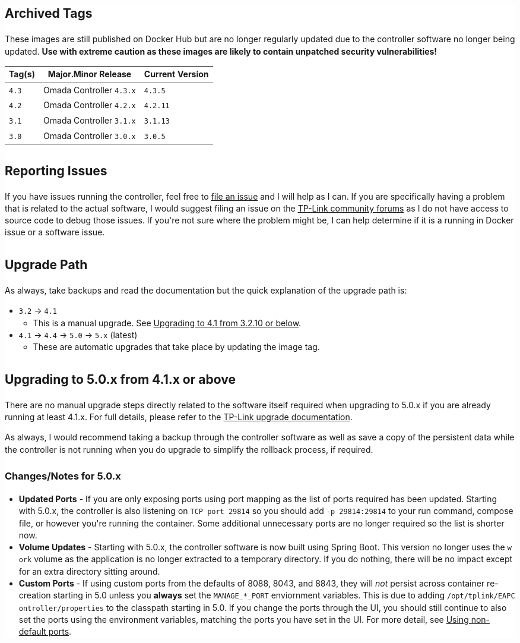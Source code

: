
## Archived Tags

These images are still published on Docker Hub but are no longer regularly updated due to the controller software no longer being updated. **Use with extreme caution as these images are likely to contain unpatched security vulnerabilities!**

| Tag(s) | Major.Minor Release | Current Version |
| :----- | ------------------- | ----------------|
| `4.3` | Omada Controller `4.3.x` | `4.3.5` |
| `4.2` | Omada Controller `4.2.x` | `4.2.11` |
| `3.1` | Omada Controller `3.1.x` | `3.1.13` |
| `3.0` | Omada Controller `3.0.x` | `3.0.5` |

## Reporting Issues

If you have issues running the controller, feel free to [file an issue](https://github.com/mbentley/docker-omada-controller/issues/new) and I will help as I can. If you are specifically having a problem that is related to the actual software, I would suggest filing an issue on the [TP-Link community forums](https://community.tp-link.com/en/business/forum/582) as I do not have access to source code to debug those issues. If you're not sure where the problem might be, I can help determine if it is a running in Docker issue or a software issue.

## Upgrade Path

As always, take backups and read the documentation but the quick explanation of the upgrade path is:

* `3.2` -> `4.1`
  * This is a manual upgrade. See [Upgrading to 4.1 from 3.2.10 or below](#upgrading-to-41-from-3210-or-below).
* `4.1` -> `4.4` -> `5.0` -> `5.x` (latest)
  * These are automatic upgrades that take place by updating the image tag.

## Upgrading to 5.0.x from 4.1.x or above

There are no manual upgrade steps directly related to the software itself required when upgrading to 5.0.x if you are already running at least 4.1.x. For full details, please refer to the [TP-Link upgrade documentation](https://www.tp-link.com/en/omada-sdn/controller-upgrade/).

As always, I would recommend taking a backup through the controller software as well as save a copy of the persistent data while the controller is not running when you do upgrade to simplify the rollback process, if required.

### Changes/Notes for 5.0.x

* **Updated Ports** - If you are only exposing ports using port mapping as the list of ports required has been updated. Starting with 5.0.x, the controller is also listening on `TCP port 29814` so you should add `-p 29814:29814` to your run command, compose file, or however you're running the container. Some additional unnecessary ports are no longer required so the list is shorter now.
* **Volume Updates** - Starting with 5.0.x, the controller software is now built using Spring Boot. This version no longer uses the `work` volume as the application is no longer extracted to a temporary directory. If you do nothing, there will be no impact except for an extra directory sitting around.
* **Custom Ports** - If using custom ports from the defaults of 8088, 8043, and 8843, they will _not_ persist across container re-creation starting in 5.0 unless you **always** set the `MANAGE_*_PORT` enviornment variables. This is due to adding `/opt/tplink/EAPController/properties` to the classpath starting in 5.0. If you change the ports through the UI, you should still continue to also set the ports using the environment variables, matching the ports you have set in the UI. For more detail, see [Using non-default ports](#using-non-default-ports).
